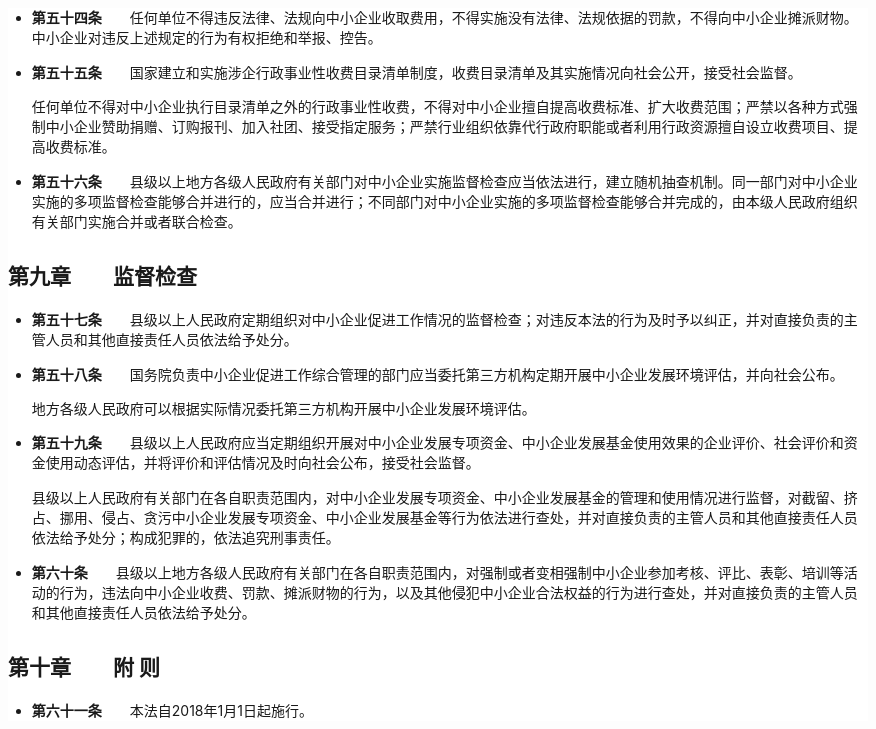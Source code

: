 - **第五十四条**　　任何单位不得违反法律、法规向中小企业收取费用，不得实施没有法律、法规依据的罚款，不得向中小企业摊派财物。中小企业对违反上述规定的行为有权拒绝和举报、控告。

- **第五十五条**　　国家建立和实施涉企行政事业性收费目录清单制度，收费目录清单及其实施情况向社会公开，接受社会监督。

  任何单位不得对中小企业执行目录清单之外的行政事业性收费，不得对中小企业擅自提高收费标准、扩大收费范围；严禁以各种方式强制中小企业赞助捐赠、订购报刊、加入社团、接受指定服务；严禁行业组织依靠代行政府职能或者利用行政资源擅自设立收费项目、提高收费标准。

- **第五十六条**　　县级以上地方各级人民政府有关部门对中小企业实施监督检查应当依法进行，建立随机抽查机制。同一部门对中小企业实施的多项监督检查能够合并进行的，应当合并进行；不同部门对中小企业实施的多项监督检查能够合并完成的，由本级人民政府组织有关部门实施合并或者联合检查。

## 第九章　　监督检查

- **第五十七条**　　县级以上人民政府定期组织对中小企业促进工作情况的监督检查；对违反本法的行为及时予以纠正，并对直接负责的主管人员和其他直接责任人员依法给予处分。

- **第五十八条**　　国务院负责中小企业促进工作综合管理的部门应当委托第三方机构定期开展中小企业发展环境评估，并向社会公布。

  地方各级人民政府可以根据实际情况委托第三方机构开展中小企业发展环境评估。

- **第五十九条**　　县级以上人民政府应当定期组织开展对中小企业发展专项资金、中小企业发展基金使用效果的企业评价、社会评价和资金使用动态评估，并将评价和评估情况及时向社会公布，接受社会监督。

  县级以上人民政府有关部门在各自职责范围内，对中小企业发展专项资金、中小企业发展基金的管理和使用情况进行监督，对截留、挤占、挪用、侵占、贪污中小企业发展专项资金、中小企业发展基金等行为依法进行查处，并对直接负责的主管人员和其他直接责任人员依法给予处分；构成犯罪的，依法追究刑事责任。

- **第六十条**　　县级以上地方各级人民政府有关部门在各自职责范围内，对强制或者变相强制中小企业参加考核、评比、表彰、培训等活动的行为，违法向中小企业收费、罚款、摊派财物的行为，以及其他侵犯中小企业合法权益的行为进行查处，并对直接负责的主管人员和其他直接责任人员依法给予处分。

## 第十章　　附  则

- **第六十一条**　　本法自2018年1月1日起施行。
